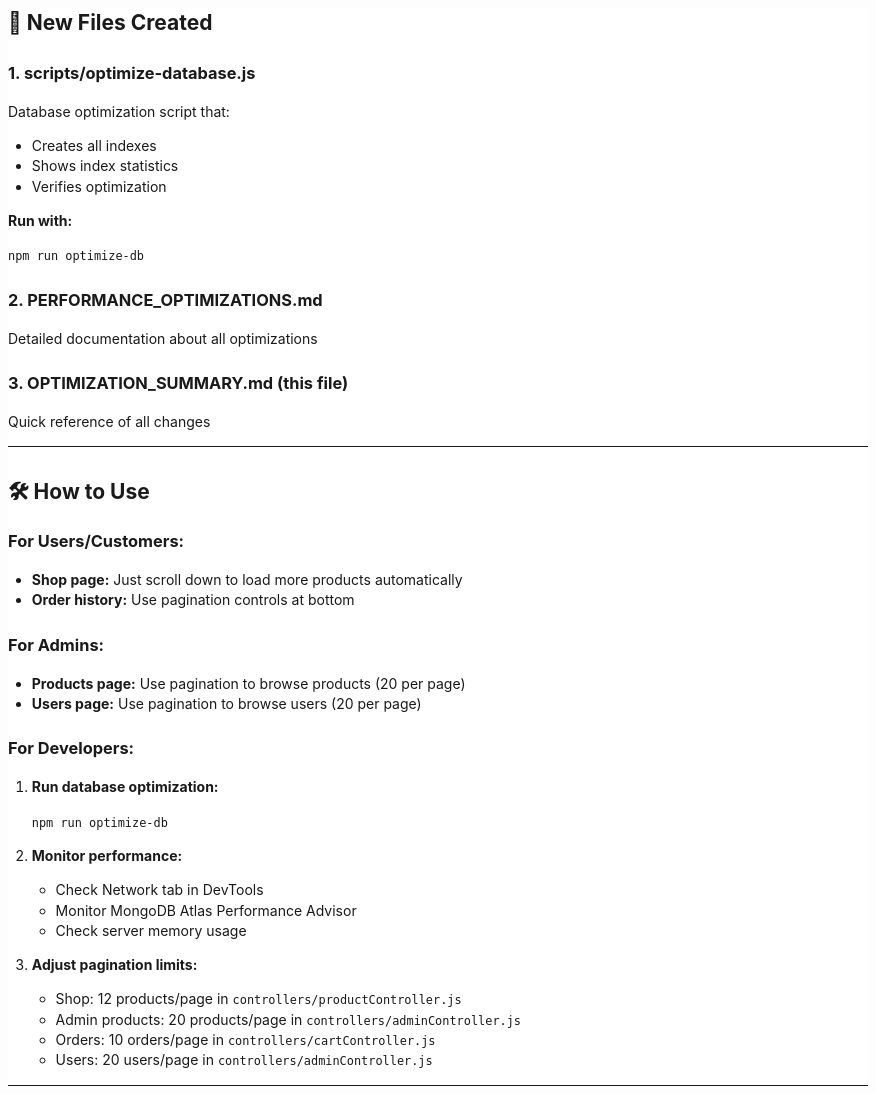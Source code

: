 
## 📁 New Files Created

### 1. **scripts/optimize-database.js**
Database optimization script that:
- Creates all indexes
- Shows index statistics
- Verifies optimization

**Run with:**
```bash
npm run optimize-db
```

### 2. **PERFORMANCE_OPTIMIZATIONS.md**
Detailed documentation about all optimizations

### 3. **OPTIMIZATION_SUMMARY.md** (this file)
Quick reference of all changes

---

## 🛠️ How to Use

### For Users/Customers:
- **Shop page:** Just scroll down to load more products automatically
- **Order history:** Use pagination controls at bottom

### For Admins:
- **Products page:** Use pagination to browse products (20 per page)
- **Users page:** Use pagination to browse users (20 per page)

### For Developers:
1. **Run database optimization:**
   ```bash
   npm run optimize-db
   ```

2. **Monitor performance:**
   - Check Network tab in DevTools
   - Monitor MongoDB Atlas Performance Advisor
   - Check server memory usage

3. **Adjust pagination limits:**
   - Shop: 12 products/page in `controllers/productController.js`
   - Admin products: 20 products/page in `controllers/adminController.js`
   - Orders: 10 orders/page in `controllers/cartController.js`
   - Users: 20 users/page in `controllers/adminController.js`

---
